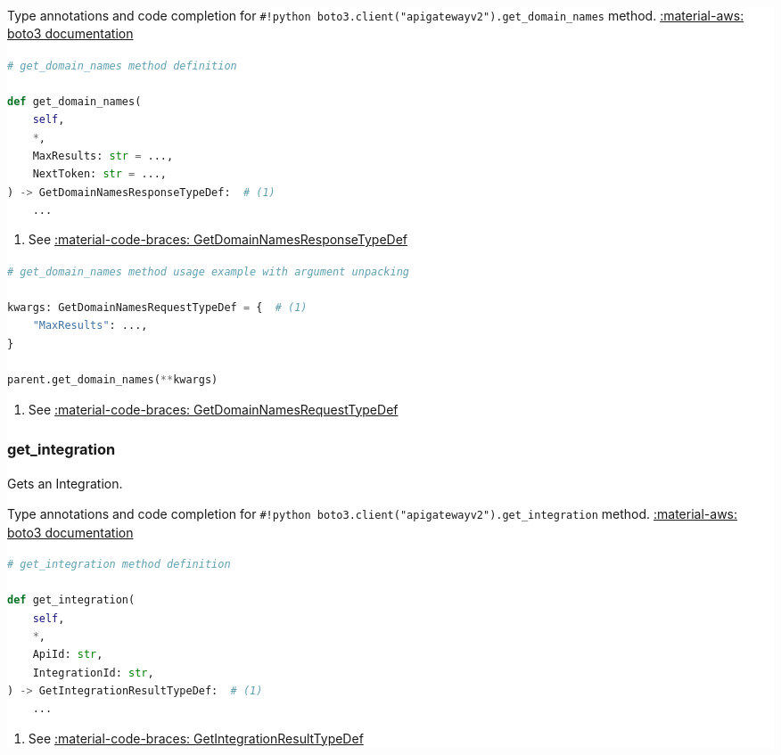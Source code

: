 Type annotations and code completion for `#!python boto3.client("apigatewayv2").get_domain_names` method.
[:material-aws: boto3 documentation](https://boto3.amazonaws.com/v1/documentation/api/latest/reference/services/apigatewayv2/client/get_domain_names.html)

```python
# get_domain_names method definition

def get_domain_names(
    self,
    *,
    MaxResults: str = ...,
    NextToken: str = ...,
) -> GetDomainNamesResponseTypeDef:  # (1)
    ...
```

1. See [:material-code-braces: GetDomainNamesResponseTypeDef](./type_defs.md#getdomainnamesresponsetypedef)


```python
# get_domain_names method usage example with argument unpacking

kwargs: GetDomainNamesRequestTypeDef = {  # (1)
    "MaxResults": ...,
}

parent.get_domain_names(**kwargs)
```

1. See [:material-code-braces: GetDomainNamesRequestTypeDef](./type_defs.md#getdomainnamesrequesttypedef)

### get\_integration

Gets an Integration.

Type annotations and code completion for `#!python boto3.client("apigatewayv2").get_integration` method.
[:material-aws: boto3 documentation](https://boto3.amazonaws.com/v1/documentation/api/latest/reference/services/apigatewayv2/client/get_integration.html)

```python
# get_integration method definition

def get_integration(
    self,
    *,
    ApiId: str,
    IntegrationId: str,
) -> GetIntegrationResultTypeDef:  # (1)
    ...
```

1. See [:material-code-braces: GetIntegrationResultTypeDef](./type_defs.md#getintegrationresulttypedef)
